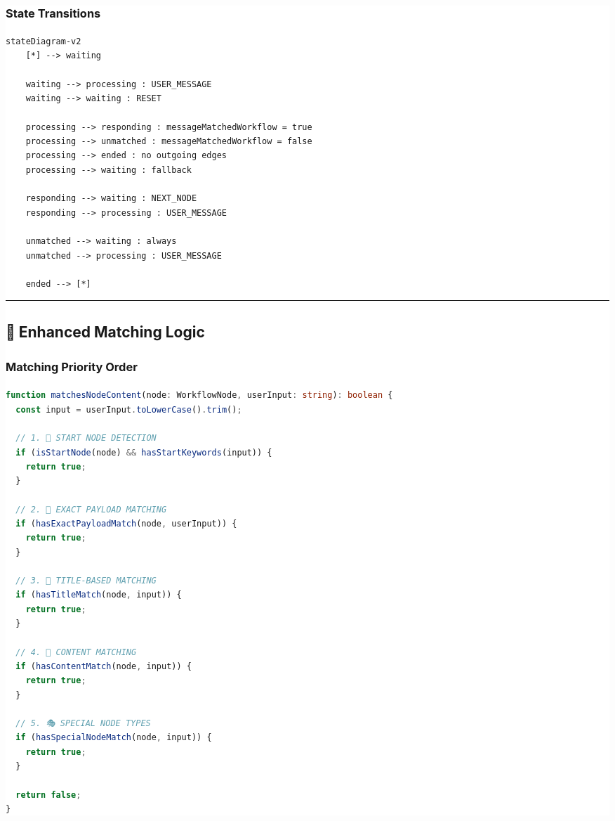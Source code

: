 
### **State Transitions**
```mermaid
stateDiagram-v2
    [*] --> waiting
    
    waiting --> processing : USER_MESSAGE
    waiting --> waiting : RESET
    
    processing --> responding : messageMatchedWorkflow = true
    processing --> unmatched : messageMatchedWorkflow = false
    processing --> ended : no outgoing edges
    processing --> waiting : fallback
    
    responding --> waiting : NEXT_NODE
    responding --> processing : USER_MESSAGE
    
    unmatched --> waiting : always
    unmatched --> processing : USER_MESSAGE
    
    ended --> [*]
```

---

## 🧠 **Enhanced Matching Logic**

### **Matching Priority Order**
```typescript
function matchesNodeContent(node: WorkflowNode, userInput: string): boolean {
  const input = userInput.toLowerCase().trim();
  
  // 1. 🚀 START NODE DETECTION
  if (isStartNode(node) && hasStartKeywords(input)) {
    return true;
  }
  
  // 2. 🎯 EXACT PAYLOAD MATCHING
  if (hasExactPayloadMatch(node, userInput)) {
    return true;
  }
  
  // 3. 📝 TITLE-BASED MATCHING
  if (hasTitleMatch(node, input)) {
    return true;
  }
  
  // 4. 📄 CONTENT MATCHING
  if (hasContentMatch(node, input)) {
    return true;
  }
  
  // 5. 🎭 SPECIAL NODE TYPES
  if (hasSpecialNodeMatch(node, input)) {
    return true;
  }
  
  return false;
}
```

